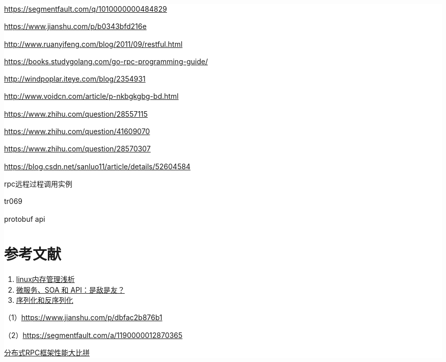 https://segmentfault.com/q/1010000000484829

https://www.jianshu.com/p/b0343bfd216e

http://www.ruanyifeng.com/blog/2011/09/restful.html

https://books.studygolang.com/go-rpc-programming-guide/

http://windpoplar.iteye.com/blog/2354931

http://www.voidcn.com/article/p-nkbgkgbg-bd.html

https://www.zhihu.com/question/28557115

https://www.zhihu.com/question/41609070

https://www.zhihu.com/question/28570307

https://blog.csdn.net/sanluo11/article/details/52604584

rpc远程过程调用实例

tr069

protobuf api





# 参考文献

1. [linux内存管理浅析](https://yq.aliyun.com/articles/8931)
2. [微服务、SOA 和 API：是敌是友？](http://www.ibm.com/developerworks/cn/websphere/library/techarticles/1601_clark-trs/1601_clark.html)
3. [序列化和反序列化](http://tech.meituan.com/serialization_vs_deserialization.html)

（1）https://www.jianshu.com/p/dbfac2b876b1

（2）https://segmentfault.com/a/1190000012870365

[分布式RPC框架性能大比拼](http://colobu.com/2016/09/05/benchmarks-of-popular-rpc-frameworks/)
